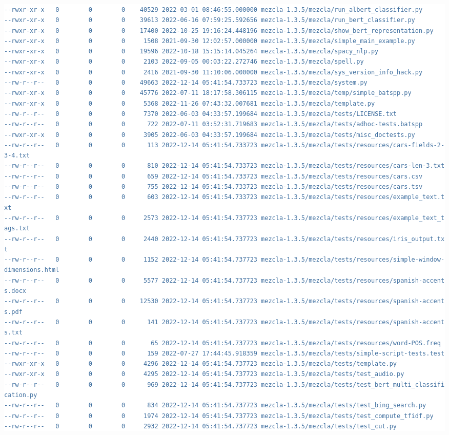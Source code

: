 ```diff
--rwxr-xr-x   0        0        0    40529 2022-03-01 08:46:55.000000 mezcla-1.3.5/mezcla/run_albert_classifier.py
--rwxr-xr-x   0        0        0    39613 2022-06-16 07:59:25.592656 mezcla-1.3.5/mezcla/run_bert_classifier.py
--rwxr-xr-x   0        0        0    17400 2022-10-25 19:16:24.448196 mezcla-1.3.5/mezcla/show_bert_representation.py
--rwxr-xr-x   0        0        0     1508 2021-09-30 12:02:57.000000 mezcla-1.3.5/mezcla/simple_main_example.py
--rwxr-xr-x   0        0        0    19596 2022-10-18 15:15:14.045264 mezcla-1.3.5/mezcla/spacy_nlp.py
--rwxr-xr-x   0        0        0     2103 2022-09-05 00:03:22.272746 mezcla-1.3.5/mezcla/spell.py
--rwxr-xr-x   0        0        0     2416 2021-09-30 11:10:06.000000 mezcla-1.3.5/mezcla/sys_version_info_hack.py
--rw-r--r--   0        0        0    49663 2022-12-14 05:41:54.733723 mezcla-1.3.5/mezcla/system.py
--rwxr-xr-x   0        0        0    45776 2022-07-11 18:17:58.306115 mezcla-1.3.5/mezcla/temp/simple_batspp.py
--rwxr-xr-x   0        0        0     5368 2022-11-26 07:43:32.007681 mezcla-1.3.5/mezcla/template.py
--rw-r--r--   0        0        0     7370 2022-06-03 04:33:57.199684 mezcla-1.3.5/mezcla/tests/LICENSE.txt
--rw-r--r--   0        0        0      722 2022-07-11 03:52:31.719683 mezcla-1.3.5/mezcla/tests/adhoc-tests.batspp
--rwxr-xr-x   0        0        0     3905 2022-06-03 04:33:57.199684 mezcla-1.3.5/mezcla/tests/misc_doctests.py
--rw-r--r--   0        0        0      113 2022-12-14 05:41:54.733723 mezcla-1.3.5/mezcla/tests/resources/cars-fields-2-3-4.txt
--rw-r--r--   0        0        0      810 2022-12-14 05:41:54.733723 mezcla-1.3.5/mezcla/tests/resources/cars-len-3.txt
--rw-r--r--   0        0        0      659 2022-12-14 05:41:54.733723 mezcla-1.3.5/mezcla/tests/resources/cars.csv
--rw-r--r--   0        0        0      755 2022-12-14 05:41:54.733723 mezcla-1.3.5/mezcla/tests/resources/cars.tsv
--rw-r--r--   0        0        0      603 2022-12-14 05:41:54.733723 mezcla-1.3.5/mezcla/tests/resources/example_text.txt
--rw-r--r--   0        0        0     2573 2022-12-14 05:41:54.737723 mezcla-1.3.5/mezcla/tests/resources/example_text_tags.txt
--rw-r--r--   0        0        0     2440 2022-12-14 05:41:54.737723 mezcla-1.3.5/mezcla/tests/resources/iris_output.txt
--rw-r--r--   0        0        0     1152 2022-12-14 05:41:54.737723 mezcla-1.3.5/mezcla/tests/resources/simple-window-dimensions.html
--rw-r--r--   0        0        0     5577 2022-12-14 05:41:54.737723 mezcla-1.3.5/mezcla/tests/resources/spanish-accents.docx
--rw-r--r--   0        0        0    12530 2022-12-14 05:41:54.737723 mezcla-1.3.5/mezcla/tests/resources/spanish-accents.pdf
--rw-r--r--   0        0        0      141 2022-12-14 05:41:54.737723 mezcla-1.3.5/mezcla/tests/resources/spanish-accents.txt
--rw-r--r--   0        0        0       65 2022-12-14 05:41:54.737723 mezcla-1.3.5/mezcla/tests/resources/word-POS.freq
--rw-r--r--   0        0        0      159 2022-07-27 17:44:45.918359 mezcla-1.3.5/mezcla/tests/simple-script-tests.test
--rwxr-xr-x   0        0        0     4296 2022-12-14 05:41:54.737723 mezcla-1.3.5/mezcla/tests/template.py
--rwxr-xr-x   0        0        0     4295 2022-12-14 05:41:54.737723 mezcla-1.3.5/mezcla/tests/test_audio.py
--rw-r--r--   0        0        0      969 2022-12-14 05:41:54.737723 mezcla-1.3.5/mezcla/tests/test_bert_multi_classification.py
--rw-r--r--   0        0        0      834 2022-12-14 05:41:54.737723 mezcla-1.3.5/mezcla/tests/test_bing_search.py
--rw-r--r--   0        0        0     1974 2022-12-14 05:41:54.737723 mezcla-1.3.5/mezcla/tests/test_compute_tfidf.py
--rw-r--r--   0        0        0     2932 2022-12-14 05:41:54.737723 mezcla-1.3.5/mezcla/tests/test_cut.py
```